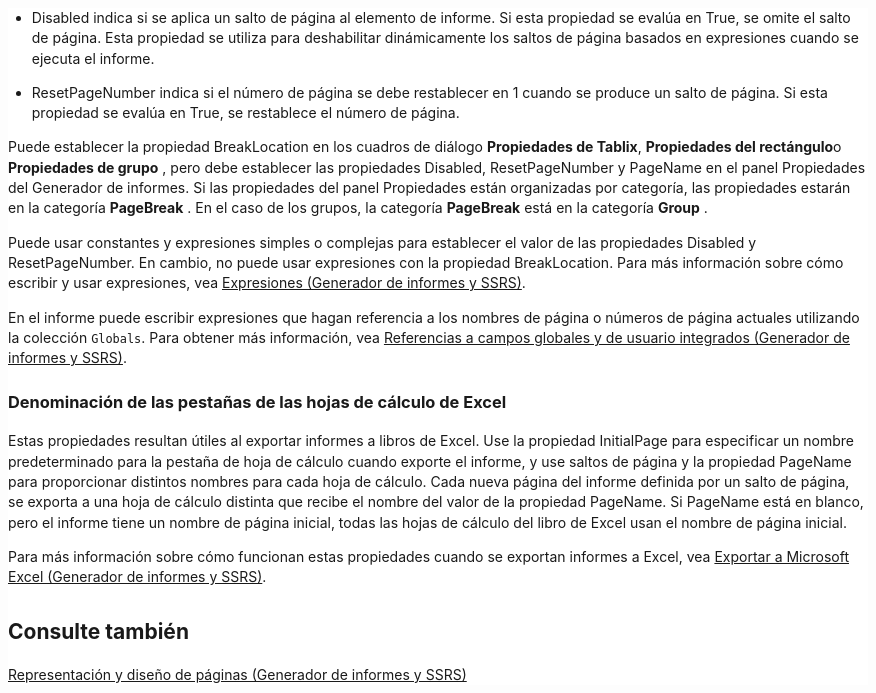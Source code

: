-   Disabled indica si se aplica un salto de página al elemento de informe. Si esta propiedad se evalúa en True, se omite el salto de página. Esta propiedad se utiliza para deshabilitar dinámicamente los saltos de página basados en expresiones cuando se ejecuta el informe.  
  
-   ResetPageNumber indica si el número de página se debe restablecer en 1 cuando se produce un salto de página. Si esta propiedad se evalúa en True, se restablece el número de página.  
  
 Puede establecer la propiedad BreakLocation en los cuadros de diálogo **Propiedades de Tablix**, **Propiedades del rectángulo**o **Propiedades de grupo** , pero debe establecer las propiedades Disabled, ResetPageNumber y PageName en el panel Propiedades del Generador de informes. Si las propiedades del panel Propiedades están organizadas por categoría, las propiedades estarán en la categoría **PageBreak** . En el caso de los grupos, la categoría **PageBreak** está en la categoría **Group** .  
  
 Puede usar constantes y expresiones simples o complejas para establecer el valor de las propiedades Disabled y ResetPageNumber. En cambio, no puede usar expresiones con la propiedad BreakLocation. Para más información sobre cómo escribir y usar expresiones, vea [Expresiones &#40;Generador de informes y SSRS&#41;](expressions-report-builder-and-ssrs.md).  
  
 En el informe puede escribir expresiones que hagan referencia a los nombres de página o números de página actuales utilizando la colección `Globals`. Para obtener más información, vea [Referencias a campos globales y de usuario integrados &#40;Generador de informes y SSRS&#41;](built-in-collections-built-in-globals-and-users-references-report-builder.md).  
  
### <a name="naming-excel-worksheet-tabs"></a>Denominación de las pestañas de las hojas de cálculo de Excel  
 Estas propiedades resultan útiles al exportar informes a libros de Excel. Use la propiedad InitialPage para especificar un nombre predeterminado para la pestaña de hoja de cálculo cuando exporte el informe, y use saltos de página y la propiedad PageName para proporcionar distintos nombres para cada hoja de cálculo. Cada nueva página del informe definida por un salto de página, se exporta a una hoja de cálculo distinta que recibe el nombre del valor de la propiedad PageName. Si PageName está en blanco, pero el informe tiene un nombre de página inicial, todas las hojas de cálculo del libro de Excel usan el nombre de página inicial.  
  
 Para más información sobre cómo funcionan estas propiedades cuando se exportan informes a Excel, vea [Exportar a Microsoft Excel &#40;Generador de informes y SSRS&#41;](../report-builder/exporting-to-microsoft-excel-report-builder-and-ssrs.md).  
  
## <a name="see-also"></a>Consulte también  
 [Representación y diseño de páginas &#40;Generador de informes y SSRS&#41;](page-layout-and-rendering-report-builder-and-ssrs.md)  
  
  
